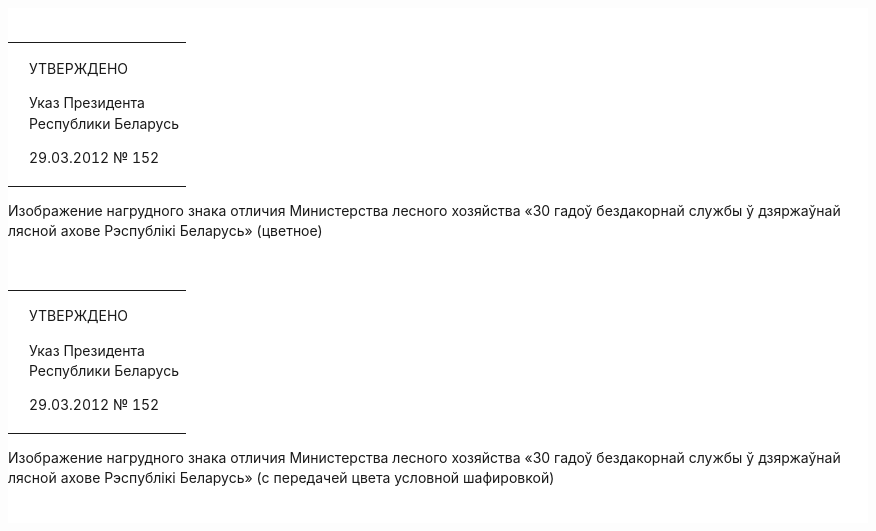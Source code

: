 <p><img></p>
<p></p>
<table><tr>
<td><p></p></td>
<td>
<p>УТВЕРЖДЕНО</p>
<p>Указ Президента<br>Республики Беларусь</p>
<p>29.03.2012 № 152</p>
</td>
</tr></table>
<p>Изображение нагрудного знака отличия Министерства лесного хозяйства «30 гадоў бездакорнай службы ў дзяржаўнай лясной ахове Рэспублiкi Беларусь» (цветное)</p>
<p><img></p>
<p></p>
<table><tr>
<td><p></p></td>
<td>
<p>УТВЕРЖДЕНО</p>
<p>Указ Президента<br>Республики Беларусь</p>
<p>29.03.2012 № 152</p>
</td>
</tr></table>
<p>Изображение нагрудного знака отличия Министерства лесного хозяйства «30 гадоў бездакорнай службы ў дзяржаўнай лясной ахове Рэспублікі Беларусь» (с передачей цвета условной шафировкой)</p>
<p><img></p>